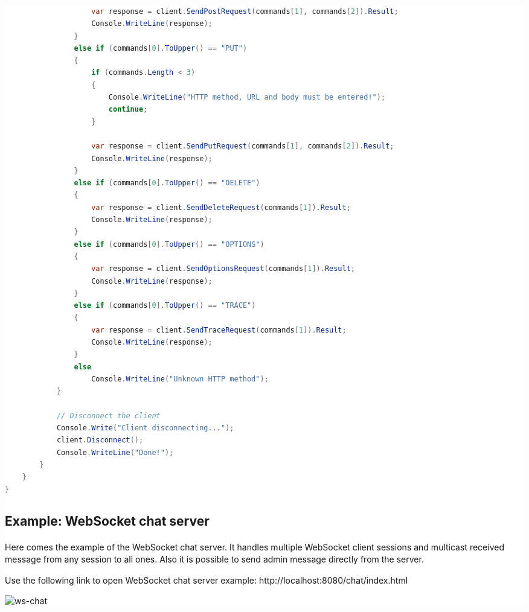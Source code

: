 ```c#
                    var response = client.SendPostRequest(commands[1], commands[2]).Result;
                    Console.WriteLine(response);
                }
                else if (commands[0].ToUpper() == "PUT")
                {
                    if (commands.Length < 3)
                    {
                        Console.WriteLine("HTTP method, URL and body must be entered!");
                        continue;
                    }

                    var response = client.SendPutRequest(commands[1], commands[2]).Result;
                    Console.WriteLine(response);
                }
                else if (commands[0].ToUpper() == "DELETE")
                {
                    var response = client.SendDeleteRequest(commands[1]).Result;
                    Console.WriteLine(response);
                }
                else if (commands[0].ToUpper() == "OPTIONS")
                {
                    var response = client.SendOptionsRequest(commands[1]).Result;
                    Console.WriteLine(response);
                }
                else if (commands[0].ToUpper() == "TRACE")
                {
                    var response = client.SendTraceRequest(commands[1]).Result;
                    Console.WriteLine(response);
                }
                else
                    Console.WriteLine("Unknown HTTP method");
            }

            // Disconnect the client
            Console.Write("Client disconnecting...");
            client.Disconnect();
            Console.WriteLine("Done!");
        }
    }
}
```

## Example: WebSocket chat server
Here comes the example of the WebSocket chat server. It handles multiple
WebSocket client sessions and multicast received message from any session
to all ones. Also it is possible to send admin message directly from the
server.

Use the following link to open WebSocket chat server example: http://localhost:8080/chat/index.html

![ws-chat](https://github.com/chronoxor/NetCoreServer/raw/master/images/ws-chat.png)

